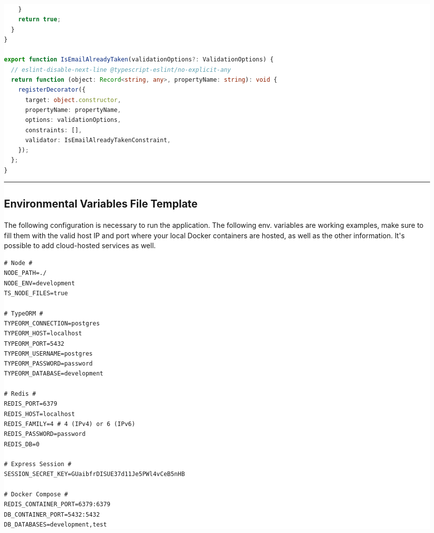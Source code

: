 ```ts
    }
    return true;
  }
}

export function IsEmailAlreadyTaken(validationOptions?: ValidationOptions) {
  // eslint-disable-next-line @typescript-eslint/no-explicit-any
  return function (object: Record<string, any>, propertyName: string): void {
    registerDecorator({
      target: object.constructor,
      propertyName: propertyName,
      options: validationOptions,
      constraints: [],
      validator: IsEmailAlreadyTakenConstraint,
    });
  };
}
```

---

## Environmental Variables File Template

The following configuration is necessary to run the application. The following env. variables are working examples, make sure to fill them with the valid host IP and port where your local Docker containers are hosted, as well as the other information. It's possible to add cloud-hosted services as well.

```.env
# Node #
NODE_PATH=./
NODE_ENV=development
TS_NODE_FILES=true

# TypeORM #
TYPEORM_CONNECTION=postgres
TYPEORM_HOST=localhost
TYPEORM_PORT=5432
TYPEORM_USERNAME=postgres
TYPEORM_PASSWORD=password
TYPEORM_DATABASE=development

# Redis #
REDIS_PORT=6379
REDIS_HOST=localhost
REDIS_FAMILY=4 # 4 (IPv4) or 6 (IPv6)
REDIS_PASSWORD=password
REDIS_DB=0

# Express Session #
SESSION_SECRET_KEY=GUaibfrDISUE37d11Je5PWl4vCeB5nHB

# Docker Compose #
REDIS_CONTAINER_PORT=6379:6379
DB_CONTAINER_PORT=5432:5432
DB_DATABASES=development,test
```

